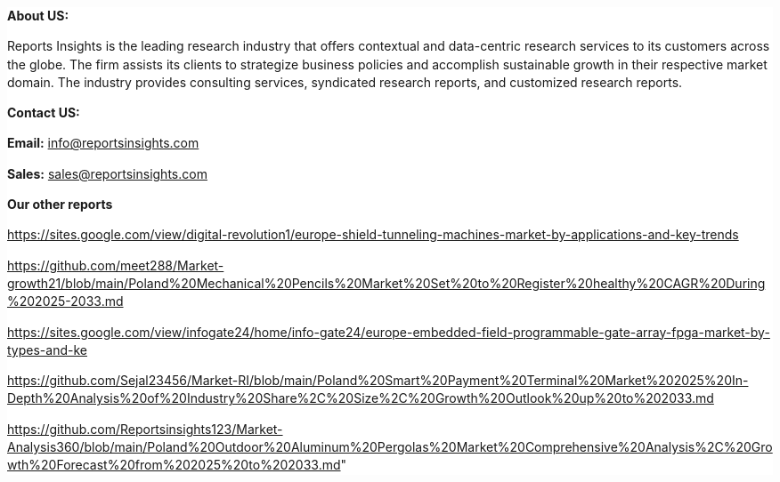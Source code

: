 <strong><strong>About US</strong>:</strong>

Reports Insights is the leading research industry that offers contextual and data-centric research services to its customers across the globe. The firm assists its clients to strategize business policies and accomplish sustainable growth in their respective market domain. The industry provides consulting services, syndicated research reports, and customized research reports.

<strong>Contact US:</strong>

<p class=><b>Email:</b> <a href=mailto:info@reportsinsights.com>info@reportsinsights.com</a></p>
<p class=><b>Sales:</b> <a href=mailto:sales@reportsinsights.com>sales@reportsinsights.com</a></p>

<strong>Our other reports</strong>

<a href=https://sites.google.com/view/digital-revolution1/europe-shield-tunneling-machines-market-by-applications-and-key-trends>https://sites.google.com/view/digital-revolution1/europe-shield-tunneling-machines-market-by-applications-and-key-trends</a>

<a href=https://github.com/meet288/Market-growth21/blob/main/Poland%20Mechanical%20Pencils%20Market%20Set%20to%20Register%20healthy%20CAGR%20During%202025-2033.md>https://github.com/meet288/Market-growth21/blob/main/Poland%20Mechanical%20Pencils%20Market%20Set%20to%20Register%20healthy%20CAGR%20During%202025-2033.md</a>

<a href=https://sites.google.com/view/infogate24/home/info-gate24/europe-embedded-field-programmable-gate-array-fpga-market-by-types-and-ke>https://sites.google.com/view/infogate24/home/info-gate24/europe-embedded-field-programmable-gate-array-fpga-market-by-types-and-ke</a>

<a href=https://github.com/Sejal23456/Market-RI/blob/main/Poland%20Smart%20Payment%20Terminal%20Market%202025%20In-Depth%20Analysis%20of%20Industry%20Share%2C%20Size%2C%20Growth%20Outlook%20up%20to%202033.md>https://github.com/Sejal23456/Market-RI/blob/main/Poland%20Smart%20Payment%20Terminal%20Market%202025%20In-Depth%20Analysis%20of%20Industry%20Share%2C%20Size%2C%20Growth%20Outlook%20up%20to%202033.md</a>

<a href=https://github.com/Reportsinsights123/Market-Analysis360/blob/main/Poland%20Outdoor%20Aluminum%20Pergolas%20Market%20Comprehensive%20Analysis%2C%20Growth%20Forecast%20from%202025%20to%202033.md>https://github.com/Reportsinsights123/Market-Analysis360/blob/main/Poland%20Outdoor%20Aluminum%20Pergolas%20Market%20Comprehensive%20Analysis%2C%20Growth%20Forecast%20from%202025%20to%202033.md</a>"
